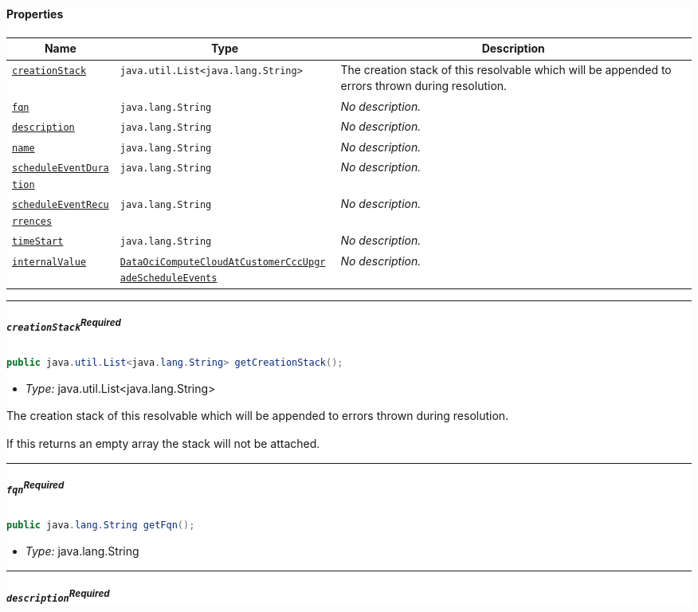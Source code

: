 
#### Properties <a name="Properties" id="Properties"></a>

| **Name** | **Type** | **Description** |
| --- | --- | --- |
| <code><a href="#rhizo-co-terraform-provider-oci.dataOciComputeCloudAtCustomerCccUpgradeSchedule.DataOciComputeCloudAtCustomerCccUpgradeScheduleEventsOutputReference.property.creationStack">creationStack</a></code> | <code>java.util.List<java.lang.String></code> | The creation stack of this resolvable which will be appended to errors thrown during resolution. |
| <code><a href="#rhizo-co-terraform-provider-oci.dataOciComputeCloudAtCustomerCccUpgradeSchedule.DataOciComputeCloudAtCustomerCccUpgradeScheduleEventsOutputReference.property.fqn">fqn</a></code> | <code>java.lang.String</code> | *No description.* |
| <code><a href="#rhizo-co-terraform-provider-oci.dataOciComputeCloudAtCustomerCccUpgradeSchedule.DataOciComputeCloudAtCustomerCccUpgradeScheduleEventsOutputReference.property.description">description</a></code> | <code>java.lang.String</code> | *No description.* |
| <code><a href="#rhizo-co-terraform-provider-oci.dataOciComputeCloudAtCustomerCccUpgradeSchedule.DataOciComputeCloudAtCustomerCccUpgradeScheduleEventsOutputReference.property.name">name</a></code> | <code>java.lang.String</code> | *No description.* |
| <code><a href="#rhizo-co-terraform-provider-oci.dataOciComputeCloudAtCustomerCccUpgradeSchedule.DataOciComputeCloudAtCustomerCccUpgradeScheduleEventsOutputReference.property.scheduleEventDuration">scheduleEventDuration</a></code> | <code>java.lang.String</code> | *No description.* |
| <code><a href="#rhizo-co-terraform-provider-oci.dataOciComputeCloudAtCustomerCccUpgradeSchedule.DataOciComputeCloudAtCustomerCccUpgradeScheduleEventsOutputReference.property.scheduleEventRecurrences">scheduleEventRecurrences</a></code> | <code>java.lang.String</code> | *No description.* |
| <code><a href="#rhizo-co-terraform-provider-oci.dataOciComputeCloudAtCustomerCccUpgradeSchedule.DataOciComputeCloudAtCustomerCccUpgradeScheduleEventsOutputReference.property.timeStart">timeStart</a></code> | <code>java.lang.String</code> | *No description.* |
| <code><a href="#rhizo-co-terraform-provider-oci.dataOciComputeCloudAtCustomerCccUpgradeSchedule.DataOciComputeCloudAtCustomerCccUpgradeScheduleEventsOutputReference.property.internalValue">internalValue</a></code> | <code><a href="#rhizo-co-terraform-provider-oci.dataOciComputeCloudAtCustomerCccUpgradeSchedule.DataOciComputeCloudAtCustomerCccUpgradeScheduleEvents">DataOciComputeCloudAtCustomerCccUpgradeScheduleEvents</a></code> | *No description.* |

---

##### `creationStack`<sup>Required</sup> <a name="creationStack" id="rhizo-co-terraform-provider-oci.dataOciComputeCloudAtCustomerCccUpgradeSchedule.DataOciComputeCloudAtCustomerCccUpgradeScheduleEventsOutputReference.property.creationStack"></a>

```java
public java.util.List<java.lang.String> getCreationStack();
```

- *Type:* java.util.List<java.lang.String>

The creation stack of this resolvable which will be appended to errors thrown during resolution.

If this returns an empty array the stack will not be attached.

---

##### `fqn`<sup>Required</sup> <a name="fqn" id="rhizo-co-terraform-provider-oci.dataOciComputeCloudAtCustomerCccUpgradeSchedule.DataOciComputeCloudAtCustomerCccUpgradeScheduleEventsOutputReference.property.fqn"></a>

```java
public java.lang.String getFqn();
```

- *Type:* java.lang.String

---

##### `description`<sup>Required</sup> <a name="description" id="rhizo-co-terraform-provider-oci.dataOciComputeCloudAtCustomerCccUpgradeSchedule.DataOciComputeCloudAtCustomerCccUpgradeScheduleEventsOutputReference.property.description"></a>
